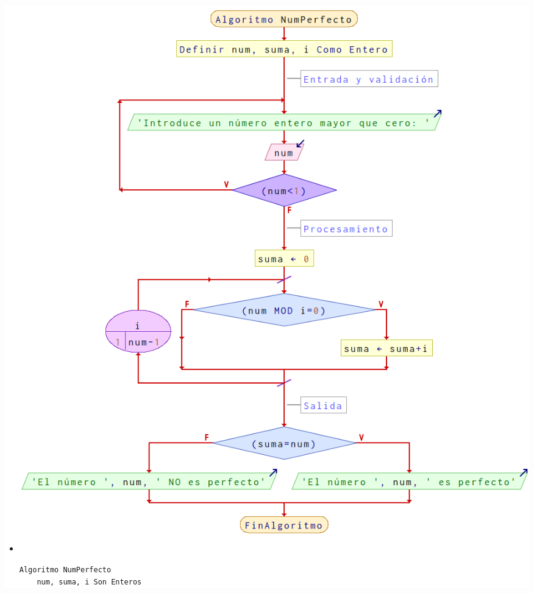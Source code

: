   - ![Diagrama de flujo para el algoritmo NumPerfecto](ejercicios/diagramas/NumPerfecto.png)
    ~~~
    Algoritmo NumPerfecto
    	num, suma, i Son Enteros
